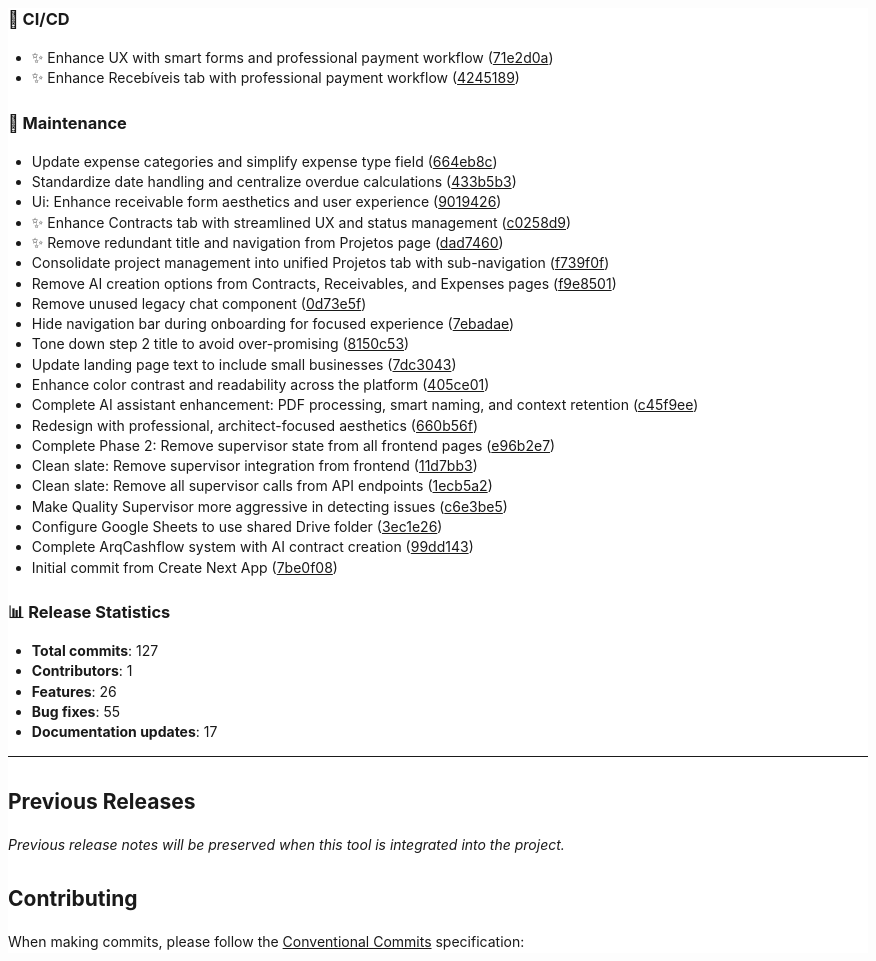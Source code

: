 ### 👷 CI/CD

- ✨ Enhance UX with smart forms and professional payment workflow ([71e2d0a](../../commit/71e2d0a))
- ✨ Enhance Recebíveis tab with professional payment workflow ([4245189](../../commit/4245189))

### 🔧 Maintenance

- Update expense categories and simplify expense type field ([664eb8c](../../commit/664eb8c))
- Standardize date handling and centralize overdue calculations ([433b5b3](../../commit/433b5b3))
- Ui: Enhance receivable form aesthetics and user experience ([9019426](../../commit/9019426))
- ✨ Enhance Contracts tab with streamlined UX and status management ([c0258d9](../../commit/c0258d9))
- ✨ Remove redundant title and navigation from Projetos page ([dad7460](../../commit/dad7460))
- Consolidate project management into unified Projetos tab with sub-navigation ([f739f0f](../../commit/f739f0f))
- Remove AI creation options from Contracts, Receivables, and Expenses pages ([f9e8501](../../commit/f9e8501))
- Remove unused legacy chat component ([0d73e5f](../../commit/0d73e5f))
- Hide navigation bar during onboarding for focused experience ([7ebadae](../../commit/7ebadae))
- Tone down step 2 title to avoid over-promising ([8150c53](../../commit/8150c53))
- Update landing page text to include small businesses ([7dc3043](../../commit/7dc3043))
- Enhance color contrast and readability across the platform ([405ce01](../../commit/405ce01))
- Complete AI assistant enhancement: PDF processing, smart naming, and context retention ([c45f9ee](../../commit/c45f9ee))
- Redesign with professional, architect-focused aesthetics ([660b56f](../../commit/660b56f))
- Complete Phase 2: Remove supervisor state from all frontend pages ([e96b2e7](../../commit/e96b2e7))
- Clean slate: Remove supervisor integration from frontend ([11d7bb3](../../commit/11d7bb3))
- Clean slate: Remove all supervisor calls from API endpoints ([1ecb5a2](../../commit/1ecb5a2))
- Make Quality Supervisor more aggressive in detecting issues ([c6e3be5](../../commit/c6e3be5))
- Configure Google Sheets to use shared Drive folder ([3ec1e26](../../commit/3ec1e26))
- Complete ArqCashflow system with AI contract creation ([99dd143](../../commit/99dd143))
- Initial commit from Create Next App ([7be0f08](../../commit/7be0f08))

### 📊 Release Statistics

- **Total commits**: 127
- **Contributors**: 1
- **Features**: 26
- **Bug fixes**: 55
- **Documentation updates**: 17

---

## Previous Releases

*Previous release notes will be preserved when this tool is integrated into the project.*

## Contributing

When making commits, please follow the [Conventional Commits](https://www.conventionalcommits.org/) specification:
